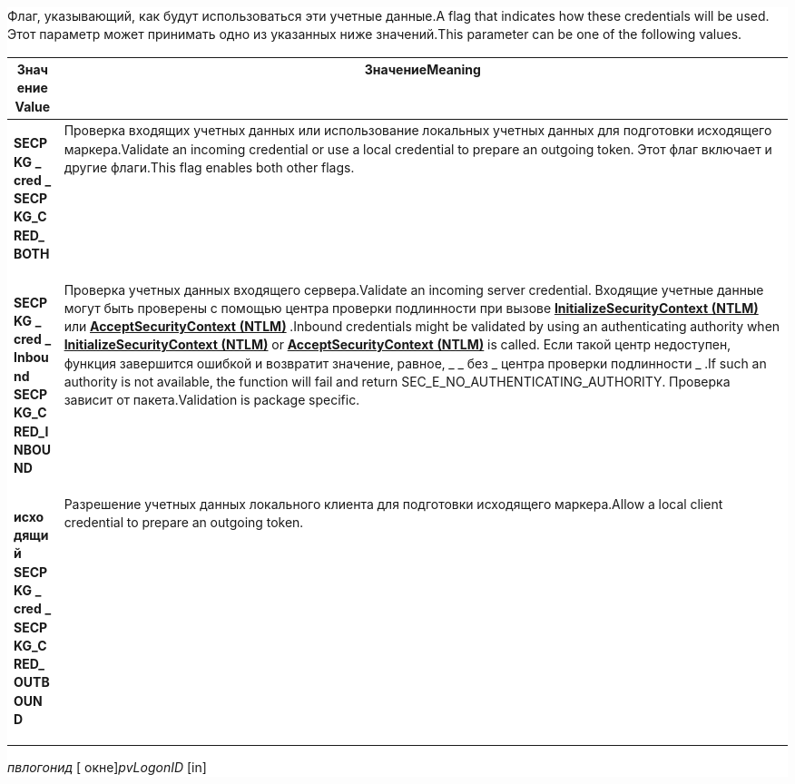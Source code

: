 <span data-ttu-id="fa935-119">Флаг, указывающий, как будут использоваться эти учетные данные.</span><span class="sxs-lookup"><span data-stu-id="fa935-119">A flag that indicates how these credentials will be used.</span></span> <span data-ttu-id="fa935-120">Этот параметр может принимать одно из указанных ниже значений.</span><span class="sxs-lookup"><span data-stu-id="fa935-120">This parameter can be one of the following values.</span></span>



| <span data-ttu-id="fa935-121">Значение</span><span class="sxs-lookup"><span data-stu-id="fa935-121">Value</span></span>                                                                                                                                                                               | <span data-ttu-id="fa935-122">Значение</span><span class="sxs-lookup"><span data-stu-id="fa935-122">Meaning</span></span>                                                                                                                                                                                                                                                                                                                                                                                                                                             |
|-------------------------------------------------------------------------------------------------------------------------------------------------------------------------------------|-----------------------------------------------------------------------------------------------------------------------------------------------------------------------------------------------------------------------------------------------------------------------------------------------------------------------------------------------------------------------------------------------------------------------------------------------------|
| <span id="SECPKG_CRED_BOTH"></span><span id="secpkg_cred_both"></span><dl> <span data-ttu-id="fa935-123"><dt>**SECPKG \_ cred \_**</dt></span><span class="sxs-lookup"><span data-stu-id="fa935-123"><dt>**SECPKG\_CRED\_BOTH**</dt></span></span> </dl>             | <span data-ttu-id="fa935-124">Проверка входящих учетных данных или использование локальных учетных данных для подготовки исходящего маркера.</span><span class="sxs-lookup"><span data-stu-id="fa935-124">Validate an incoming credential or use a local credential to prepare an outgoing token.</span></span> <span data-ttu-id="fa935-125">Этот флаг включает и другие флаги.</span><span class="sxs-lookup"><span data-stu-id="fa935-125">This flag enables both other flags.</span></span><br/>                                                                                                                                                                                                                                                                                                              |
| <span id="SECPKG_CRED_INBOUND"></span><span id="secpkg_cred_inbound"></span><dl> <span data-ttu-id="fa935-126"><dt>**SECPKG \_ cred \_ Inbound**</dt></span><span class="sxs-lookup"><span data-stu-id="fa935-126"><dt>**SECPKG\_CRED\_INBOUND**</dt></span></span> </dl>    | <span data-ttu-id="fa935-127">Проверка учетных данных входящего сервера.</span><span class="sxs-lookup"><span data-stu-id="fa935-127">Validate an incoming server credential.</span></span> <span data-ttu-id="fa935-128">Входящие учетные данные могут быть проверены с помощью центра проверки подлинности при вызове [**InitializeSecurityContext (NTLM)**](initializesecuritycontext--ntlm.md) или [**AcceptSecurityContext (NTLM)**](acceptsecuritycontext--ntlm.md) .</span><span class="sxs-lookup"><span data-stu-id="fa935-128">Inbound credentials might be validated by using an authenticating authority when [**InitializeSecurityContext (NTLM)**](initializesecuritycontext--ntlm.md) or [**AcceptSecurityContext (NTLM)**](acceptsecuritycontext--ntlm.md) is called.</span></span> <span data-ttu-id="fa935-129">Если такой центр недоступен, функция завершится ошибкой и возвратит значение, равное, \_ \_ без \_ центра проверки подлинности \_ .</span><span class="sxs-lookup"><span data-stu-id="fa935-129">If such an authority is not available, the function will fail and return SEC\_E\_NO\_AUTHENTICATING\_AUTHORITY.</span></span> <span data-ttu-id="fa935-130">Проверка зависит от пакета.</span><span class="sxs-lookup"><span data-stu-id="fa935-130">Validation is package specific.</span></span><br/> |
| <span id="SECPKG_CRED_OUTBOUND"></span><span id="secpkg_cred_outbound"></span><dl> <span data-ttu-id="fa935-131"><dt>**исходящий SECPKG \_ cred \_**</dt></span><span class="sxs-lookup"><span data-stu-id="fa935-131"><dt>**SECPKG\_CRED\_OUTBOUND**</dt></span></span> </dl> | <span data-ttu-id="fa935-132">Разрешение учетных данных локального клиента для подготовки исходящего маркера.</span><span class="sxs-lookup"><span data-stu-id="fa935-132">Allow a local client credential to prepare an outgoing token.</span></span><br/>                                                                                                                                                                                                                                                                                                                                                                            |



 

</dd> <dt>

<span data-ttu-id="fa935-133">*пвлогонид* \[ окне\]</span><span class="sxs-lookup"><span data-stu-id="fa935-133">*pvLogonID* \[in\]</span></span>
</dt> <dd>
